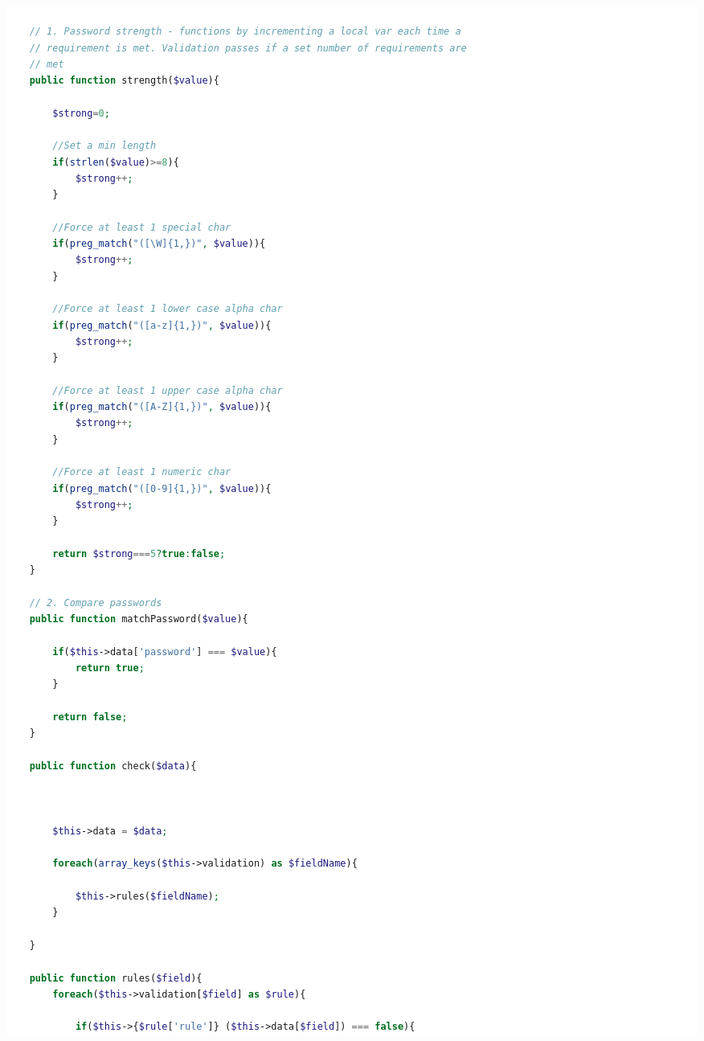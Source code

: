 ```php

    // 1. Password strength - functions by incrementing a local var each time a 
    // requirement is met. Validation passes if a set number of requirements are 
    // met
    public function strength($value){

        $strong=0;

        //Set a min length
        if(strlen($value)>=8){
            $strong++;
        }

        //Force at least 1 special char
        if(preg_match("([\W]{1,})", $value)){
            $strong++;
        }

        //Force at least 1 lower case alpha char
        if(preg_match("([a-z]{1,})", $value)){
            $strong++;
        }

        //Force at least 1 upper case alpha char
        if(preg_match("([A-Z]{1,})", $value)){
            $strong++;
        }

        //Force at least 1 numeric char
        if(preg_match("([0-9]{1,})", $value)){
            $strong++;
        }

        return $strong===5?true:false;
    }

    // 2. Compare passwords 
    public function matchPassword($value){

        if($this->data['password'] === $value){
            return true;
        }

        return false;
    }

    public function check($data){

    

        $this->data = $data;

        foreach(array_keys($this->validation) as $fieldName){
            
            $this->rules($fieldName);
        }

    }

    public function rules($field){
        foreach($this->validation[$field] as $rule){

            if($this->{$rule['rule']} ($this->data[$field]) === false){
```